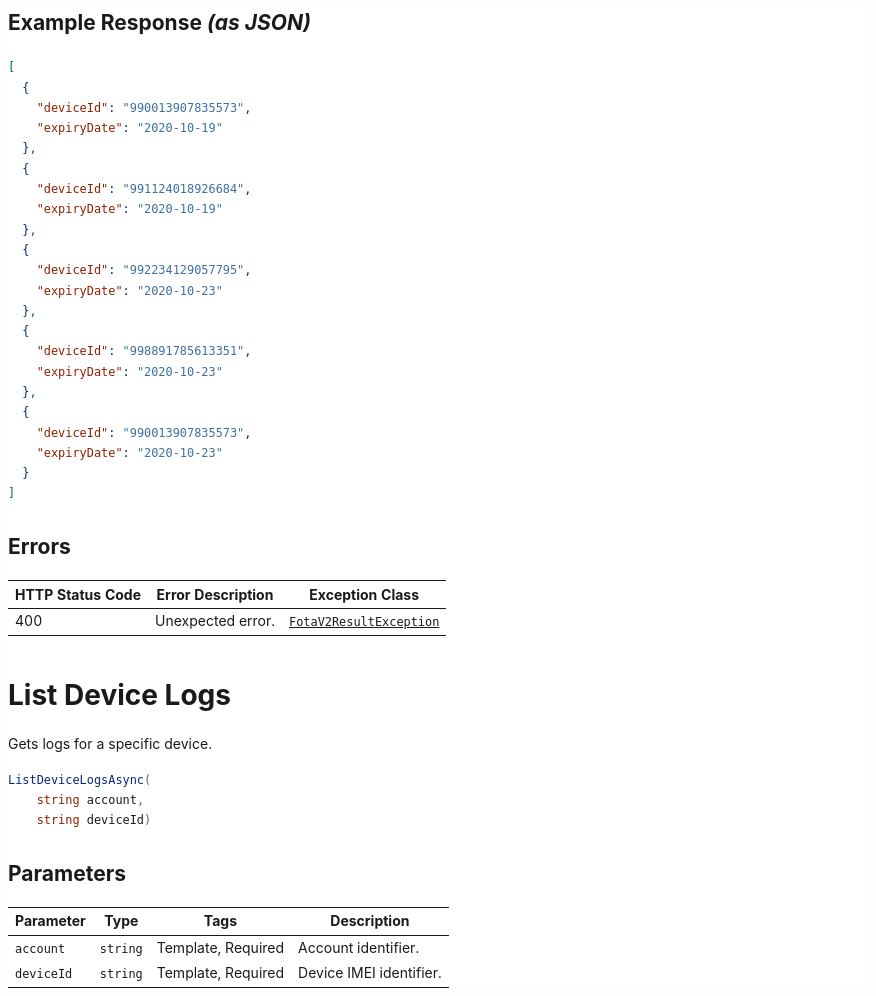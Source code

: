 ```csharp
```

## Example Response *(as JSON)*

```json
[
  {
    "deviceId": "990013907835573",
    "expiryDate": "2020-10-19"
  },
  {
    "deviceId": "991124018926684",
    "expiryDate": "2020-10-19"
  },
  {
    "deviceId": "992234129057795",
    "expiryDate": "2020-10-23"
  },
  {
    "deviceId": "998891785613351",
    "expiryDate": "2020-10-23"
  },
  {
    "deviceId": "990013907835573",
    "expiryDate": "2020-10-23"
  }
]
```

## Errors

| HTTP Status Code | Error Description | Exception Class |
|  --- | --- | --- |
| 400 | Unexpected error. | [`FotaV2ResultException`](../../doc/models/fota-v2-result-exception.md) |


# List Device Logs

Gets logs for a specific device.

```csharp
ListDeviceLogsAsync(
    string account,
    string deviceId)
```

## Parameters

| Parameter | Type | Tags | Description |
|  --- | --- | --- | --- |
| `account` | `string` | Template, Required | Account identifier. |
| `deviceId` | `string` | Template, Required | Device IMEI identifier. |
